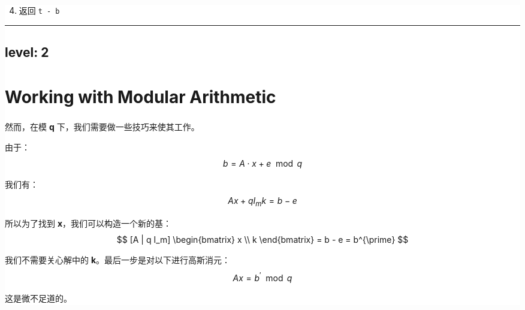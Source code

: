 </v-click>

<v-click>

4. 返回 `t - b`

</v-click>

---
level: 2
---
# Working with Modular Arithmetic

然而，在模 **q** 下，我们需要做一些技巧来使其工作。

<v-click>

由于：
$$
    b = A \cdot x + e \mod q
$$

</v-click>

<v-click>

我们有：
$$
    A x + q I_m k = b - e
$$

</v-click>

<v-click>

所以为了找到 **x**，我们可以构造一个新的基：
$$
    [A | q I_m] \begin{bmatrix} x \\ k \end{bmatrix} = b - e = b^{\prime}
$$

</v-click>

<v-click>

我们不需要关心解中的 **k**。最后一步是对以下进行高斯消元：
$$
    A x = b^{\prime} \mod q
$$

这是微不足道的。

</v-click>